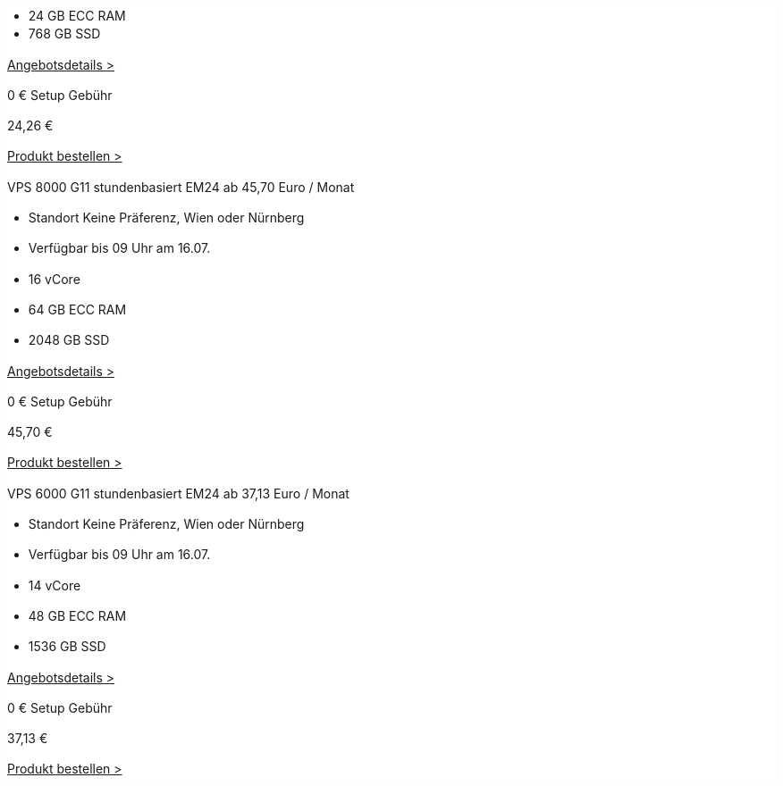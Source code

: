 * 24 GB ECC RAM
* 768 GB SSD

[Angebotsdetails \>](https://www.netcup-sonderangebote.de/vserver/vps-3000-g11-stundenbasiert-em24/)

0 € Setup Gebühr

24,26 €

[Produkt bestellen \>](https://www.netcup-sonderangebote.de/#)

VPS 8000 G11 stundenbasiert EM24
ab 45,70 Euro / Monat

* Standort Keine Präferenz, Wien oder Nürnberg
* Verfügbar bis 09 Uhr am 16.07.
* 16 vCore

* 64 GB ECC RAM
* 2048 GB SSD

[Angebotsdetails \>](https://www.netcup-sonderangebote.de/vserver/vps-8000-g11-stundenbasiert-em24/)

0 € Setup Gebühr

45,70 €

[Produkt bestellen \>](https://www.netcup-sonderangebote.de/#)

VPS 6000 G11 stundenbasiert EM24
ab 37,13 Euro / Monat

* Standort Keine Präferenz, Wien oder Nürnberg
* Verfügbar bis 09 Uhr am 16.07.
* 14 vCore

* 48 GB ECC RAM
* 1536 GB SSD

[Angebotsdetails \>](https://www.netcup-sonderangebote.de/vserver/vps-6000-g11-stundenbasiert-em24/)

0 € Setup Gebühr

37,13 €

[Produkt bestellen \>](https://www.netcup-sonderangebote.de/#)
